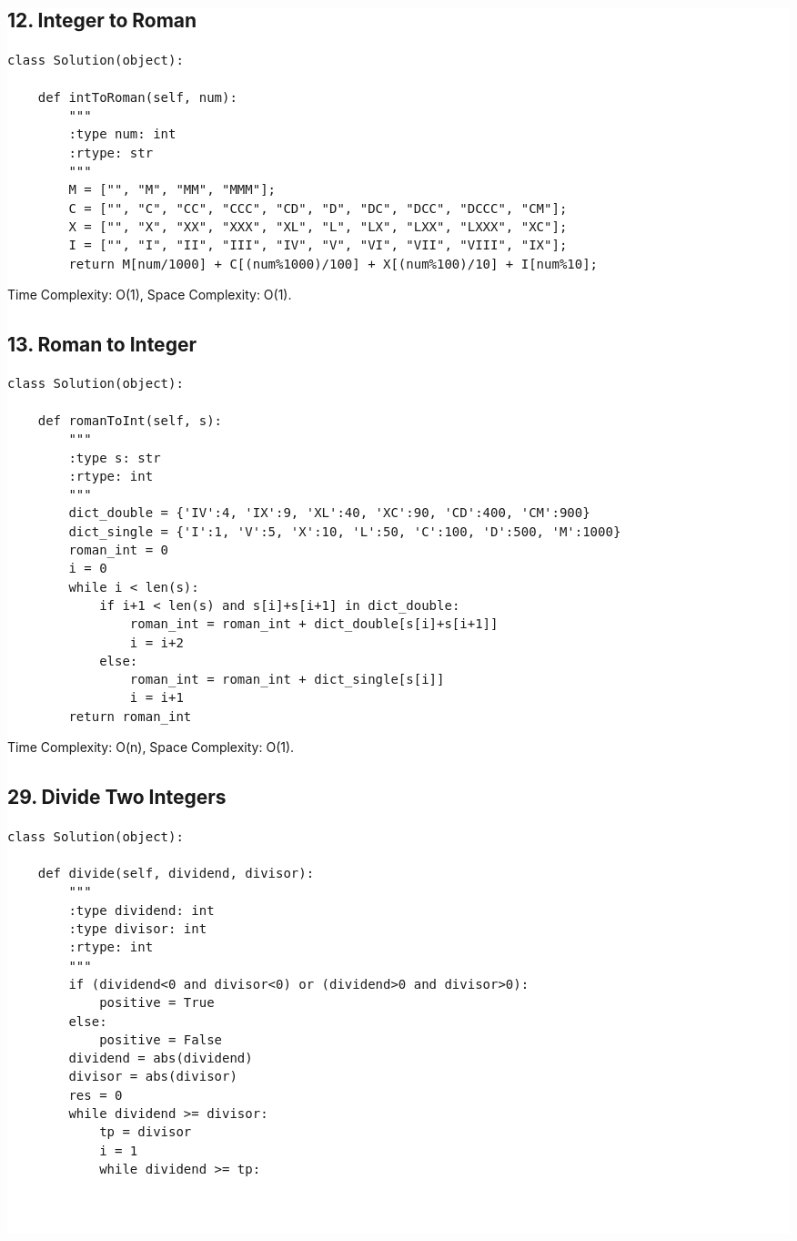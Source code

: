 ## 12. Integer to Roman
<pre>
class Solution(object):
    
    def intToRoman(self, num):
        """
        :type num: int
        :rtype: str
        """
        M = ["", "M", "MM", "MMM"];
        C = ["", "C", "CC", "CCC", "CD", "D", "DC", "DCC", "DCCC", "CM"];
        X = ["", "X", "XX", "XXX", "XL", "L", "LX", "LXX", "LXXX", "XC"];
        I = ["", "I", "II", "III", "IV", "V", "VI", "VII", "VIII", "IX"];
        return M[num/1000] + C[(num%1000)/100] + X[(num%100)/10] + I[num%10];
</pre>
Time Complexity: O(1), Space Complexity: O(1).

## 13. Roman to Integer
<pre>
class Solution(object):
    
    def romanToInt(self, s):
        """
        :type s: str
        :rtype: int
        """
        dict_double = {'IV':4, 'IX':9, 'XL':40, 'XC':90, 'CD':400, 'CM':900}
        dict_single = {'I':1, 'V':5, 'X':10, 'L':50, 'C':100, 'D':500, 'M':1000}
        roman_int = 0
        i = 0
        while i < len(s):
            if i+1 < len(s) and s[i]+s[i+1] in dict_double:
                roman_int = roman_int + dict_double[s[i]+s[i+1]]
                i = i+2
            else:
                roman_int = roman_int + dict_single[s[i]]
                i = i+1
        return roman_int
</pre>
Time Complexity: O(n), Space Complexity: O(1).

## 29. Divide Two Integers
<pre>
class Solution(object):
    
    def divide(self, dividend, divisor):
        """
        :type dividend: int
        :type divisor: int
        :rtype: int
        """
        if (dividend<0 and divisor<0) or (dividend>0 and divisor>0):
            positive = True
        else:
            positive = False
        dividend = abs(dividend)
        divisor = abs(divisor)
        res = 0
        while dividend >= divisor:
            tp = divisor
            i = 1
            while dividend >= tp: